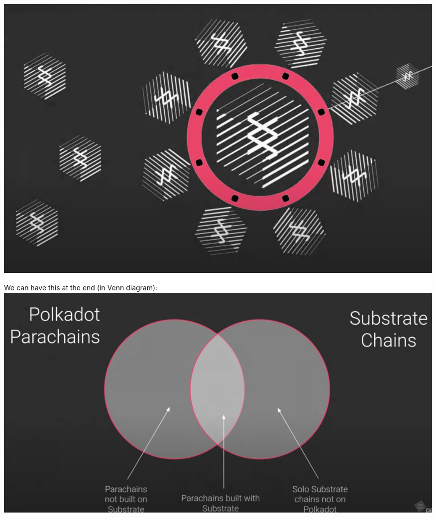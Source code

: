 ![](../img/substrate_chain_any.png)

We can have this at the end (in Venn diagram):
![](../img/substrate_chain_any_venn_diagram.png)
